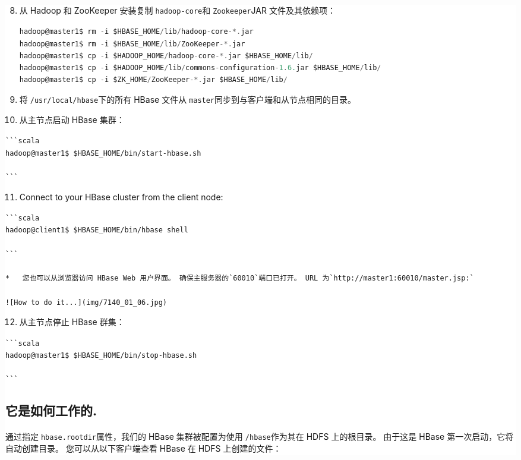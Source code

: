 8.  从 Hadoop 和 ZooKeeper 安装复制 `hadoop-core`和 `Zookeeper`JAR 文件及其依赖项：

    ```scala
    hadoop@master1$ rm -i $HBASE_HOME/lib/hadoop-core-*.jar
    hadoop@master1$ rm -i $HBASE_HOME/lib/ZooKeeper-*.jar
    hadoop@master1$ cp -i $HADOOP_HOME/hadoop-core-*.jar $HBASE_HOME/lib/
    hadoop@master1$ cp -i $HADOOP_HOME/lib/commons-configuration-1.6.jar $HBASE_HOME/lib/
    hadoop@master1$ cp -i $ZK_HOME/ZooKeeper-*.jar $HBASE_HOME/lib/

    ```

9.  将 `/usr/local/hbase`下的所有 HBase 文件从 `master`同步到与客户端和从节点相同的目录。
10.  从主节点启动 HBase 集群：

    ```scala
    hadoop@master1$ $HBASE_HOME/bin/start-hbase.sh

    ```

11.  Connect to your HBase cluster from the client node:

    ```scala
    hadoop@client1$ $HBASE_HOME/bin/hbase shell

    ```

    *   您也可以从浏览器访问 HBase Web 用户界面。 确保主服务器的`60010`端口已打开。 URL 为`http://master1:60010/master.jsp:`

    ![How to do it...](img/7140_01_06.jpg)

12.  从主节点停止 HBase 群集：

    ```scala
    hadoop@master1$ $HBASE_HOME/bin/stop-hbase.sh

    ```

## 它是如何工作的.

通过指定 `hbase.rootdir`属性，我们的 HBase 集群被配置为使用 `/hbase`作为其在 HDFS 上的根目录。 由于这是 HBase 第一次启动，它将自动创建目录。 您可以从以下客户端查看 HBase 在 HDFS 上创建的文件：
